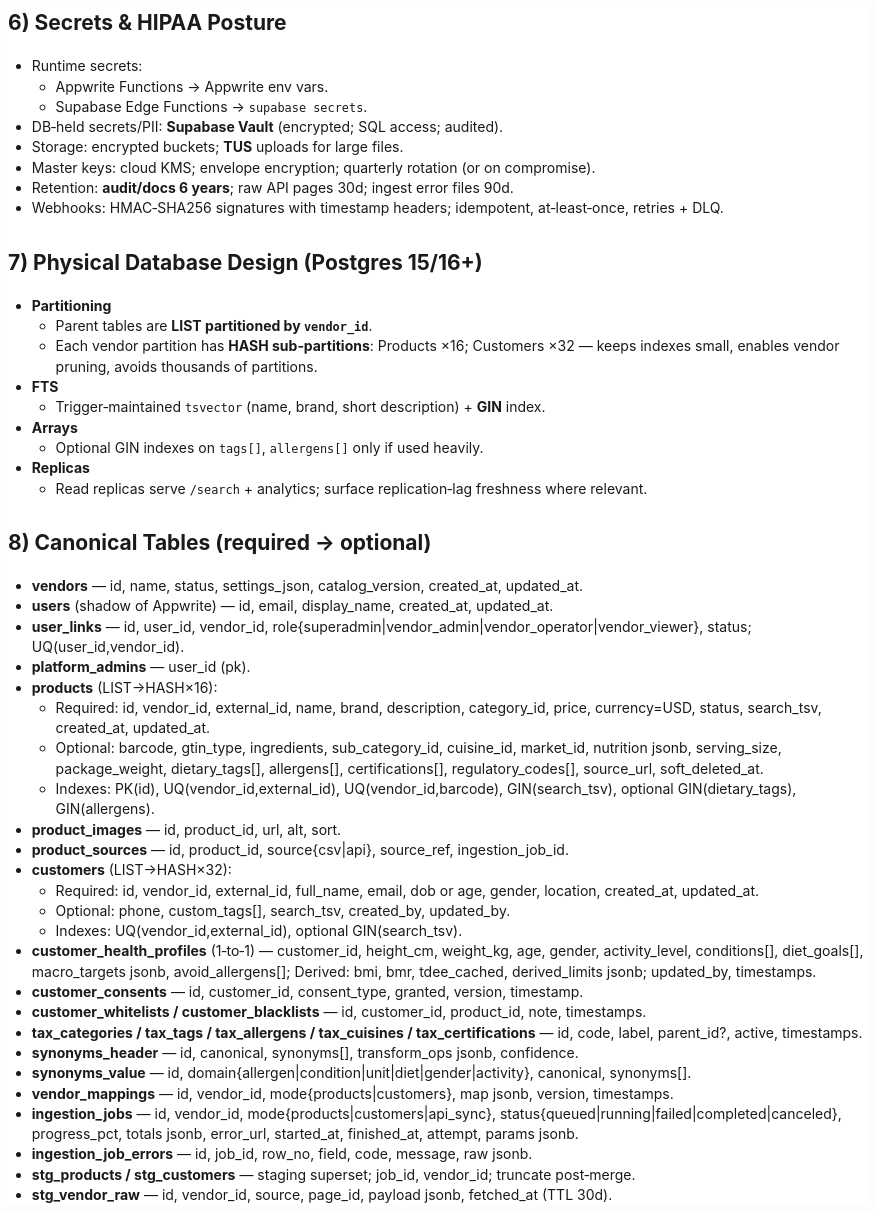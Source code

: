 ## 6) Secrets & HIPAA Posture
- Runtime secrets:
  - Appwrite Functions → Appwrite env vars.
  - Supabase Edge Functions → `supabase secrets`.
- DB‑held secrets/PII: **Supabase Vault** (encrypted; SQL access; audited).
- Storage: encrypted buckets; **TUS** uploads for large files.
- Master keys: cloud KMS; envelope encryption; quarterly rotation (or on compromise).
- Retention: **audit/docs 6 years**; raw API pages 30d; ingest error files 90d.
- Webhooks: HMAC‑SHA256 signatures with timestamp headers; idempotent, at‑least‑once, retries + DLQ.

## 7) Physical Database Design (Postgres 15/16+)
- **Partitioning**
  - Parent tables are **LIST partitioned by `vendor_id`**.
  - Each vendor partition has **HASH sub‑partitions**: Products ×16; Customers ×32 — keeps indexes small, enables vendor pruning, avoids thousands of partitions.
- **FTS**
  - Trigger‑maintained `tsvector` (name, brand, short description) + **GIN** index.
- **Arrays**
  - Optional GIN indexes on `tags[]`, `allergens[]` only if used heavily.
- **Replicas**
  - Read replicas serve `/search` + analytics; surface replication‑lag freshness where relevant.

## 8) Canonical Tables (required → optional)
- **vendors** — id, name, status, settings_json, catalog_version, created_at, updated_at.
- **users** (shadow of Appwrite) — id, email, display_name, created_at, updated_at.
- **user_links** — id, user_id, vendor_id, role{superadmin|vendor_admin|vendor_operator|vendor_viewer}, status; UQ(user_id,vendor_id).
- **platform_admins** — user_id (pk).
- **products** (LIST→HASH×16):
  - Required: id, vendor_id, external_id, name, brand, description, category_id, price, currency=USD, status, search_tsv, created_at, updated_at.
  - Optional: barcode, gtin_type, ingredients, sub_category_id, cuisine_id, market_id, nutrition jsonb, serving_size, package_weight, dietary_tags[], allergens[], certifications[], regulatory_codes[], source_url, soft_deleted_at.
  - Indexes: PK(id), UQ(vendor_id,external_id), UQ(vendor_id,barcode), GIN(search_tsv), optional GIN(dietary_tags), GIN(allergens).
- **product_images** — id, product_id, url, alt, sort.
- **product_sources** — id, product_id, source{csv|api}, source_ref, ingestion_job_id.
- **customers** (LIST→HASH×32):
  - Required: id, vendor_id, external_id, full_name, email, dob or age, gender, location, created_at, updated_at.
  - Optional: phone, custom_tags[], search_tsv, created_by, updated_by.
  - Indexes: UQ(vendor_id,external_id), optional GIN(search_tsv).
- **customer_health_profiles** (1‑to‑1) — customer_id, height_cm, weight_kg, age, gender, activity_level, conditions[], diet_goals[], macro_targets jsonb, avoid_allergens[]; Derived: bmi, bmr, tdee_cached, derived_limits jsonb; updated_by, timestamps.
- **customer_consents** — id, customer_id, consent_type, granted, version, timestamp.
- **customer_whitelists / customer_blacklists** — id, customer_id, product_id, note, timestamps.
- **tax_categories / tax_tags / tax_allergens / tax_cuisines / tax_certifications** — id, code, label, parent_id?, active, timestamps.
- **synonyms_header** — id, canonical, synonyms[], transform_ops jsonb, confidence.
- **synonyms_value** — id, domain{allergen|condition|unit|diet|gender|activity}, canonical, synonyms[].
- **vendor_mappings** — id, vendor_id, mode{products|customers}, map jsonb, version, timestamps.
- **ingestion_jobs** — id, vendor_id, mode{products|customers|api_sync}, status{queued|running|failed|completed|canceled}, progress_pct, totals jsonb, error_url, started_at, finished_at, attempt, params jsonb.
- **ingestion_job_errors** — id, job_id, row_no, field, code, message, raw jsonb.
- **stg_products / stg_customers** — staging superset; job_id, vendor_id; truncate post‑merge.
- **stg_vendor_raw** — id, vendor_id, source, page_id, payload jsonb, fetched_at (TTL 30d).